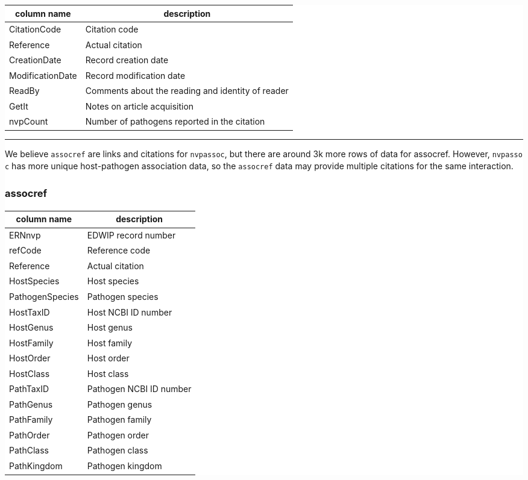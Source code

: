 |  column name | description |
|  --------    |  --------------- |
|   CitationCode| Citation code |
|   Reference| Actual citation |
|   CreationDate| Record creation date |
|   ModificationDate| Record modification date |
|   ReadBy |     Comments about the reading and identity of reader | 
|   GetIt |  Notes on article acquisition   |
|   nvpCount |  Number of pathogens reported in the citation  |













---

We believe `assocref` are links and citations for `nvpassoc`, but there are around 3k more rows of data for assocref. However, `nvpassoc` has more unique host-pathogen association data, so the `assocref` data may provide multiple citations for the same interaction. 

### assocref

|  column name | description |
|  --------    |  --------------- |
|   ERNnvp| EDWIP record number  |
|   refCode| Reference code |
|   Reference| Actual citation|
|   HostSpecies| Host species|
|   PathogenSpecies| Pathogen species|
|   HostTaxID| Host NCBI ID number|
|   HostGenus| Host genus|
|   HostFamily| Host family|
|   HostOrder| Host order|
|   HostClass| Host class|
|   PathTaxID| Pathogen NCBI ID number|
|   PathGenus| Pathogen genus|
|   PathFamily| Pathogen family|
|   PathOrder| Pathogen order|
|   PathClass| Pathogen class|
|   PathKingdom| Pathogen kingdom|
  